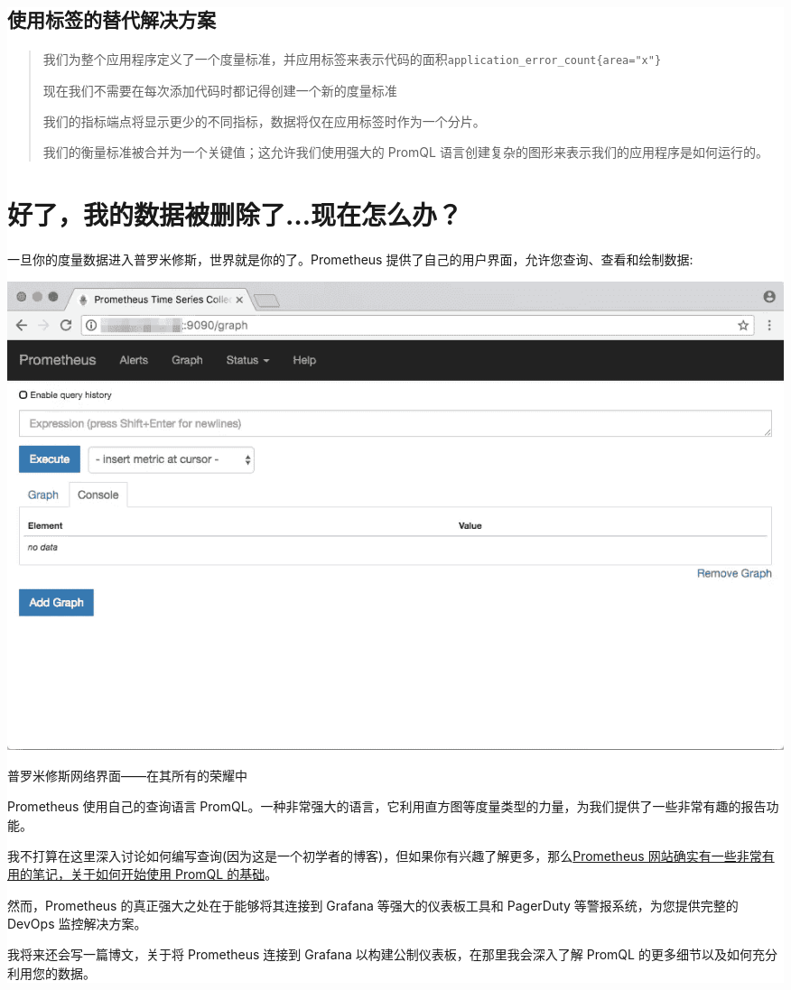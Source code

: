 ## **使用标签的替代解决方案**

> 我们为整个应用程序定义了一个度量标准，并应用标签来表示代码的面积`application_error_count{area="x"}`
> 
> 现在我们不需要在每次添加代码时都记得创建一个新的度量标准
> 
> 我们的指标端点将显示更少的不同指标，数据将仅在应用标签时作为一个分片。
> 
> 我们的衡量标准被合并为一个关键值；这允许我们使用强大的 PromQL 语言创建复杂的图形来表示我们的应用程序是如何运行的。

# 好了，我的数据被删除了…现在怎么办？

一旦你的度量数据进入普罗米修斯，世界就是你的了。Prometheus 提供了自己的用户界面，允许您查询、查看和绘制数据:

![](img/720c0eb3820b9e1b8b8912bbb9a1ad16.png)

普罗米修斯网络界面——在其所有的荣耀中

Prometheus 使用自己的查询语言 PromQL。一种非常强大的语言，它利用直方图等度量类型的力量，为我们提供了一些非常有趣的报告功能。

我不打算在这里深入讨论如何编写查询(因为这是一个初学者的博客)，但如果你有兴趣了解更多，那么[Prometheus 网站确实有一些非常有用的笔记，关于如何开始使用 PromQL 的基础](https://prometheus.io/docs/prometheus/latest/querying/basics/)。

然而，Prometheus 的真正强大之处在于能够将其连接到 Grafana 等强大的仪表板工具和 PagerDuty 等警报系统，为您提供完整的 DevOps 监控解决方案。

我将来还会写一篇博文，关于将 Prometheus 连接到 Grafana 以构建公制仪表板，在那里我会深入了解 PromQL 的更多细节以及如何充分利用您的数据。
